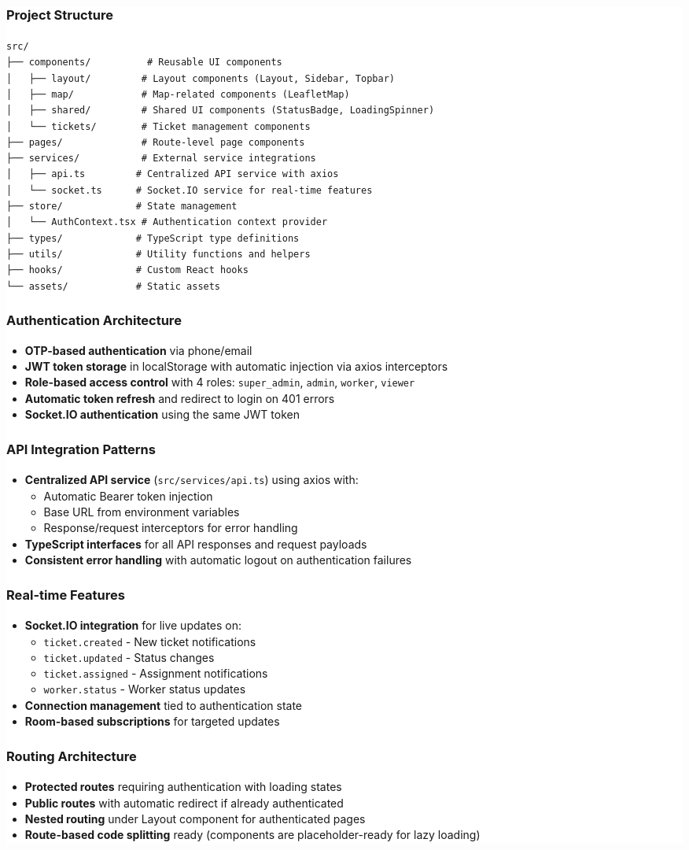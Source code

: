 ### Project Structure
```
src/
├── components/          # Reusable UI components
│   ├── layout/         # Layout components (Layout, Sidebar, Topbar)
│   ├── map/            # Map-related components (LeafletMap)
│   ├── shared/         # Shared UI components (StatusBadge, LoadingSpinner)
│   └── tickets/        # Ticket management components
├── pages/              # Route-level page components
├── services/           # External service integrations
│   ├── api.ts         # Centralized API service with axios
│   └── socket.ts      # Socket.IO service for real-time features
├── store/             # State management
│   └── AuthContext.tsx # Authentication context provider
├── types/             # TypeScript type definitions
├── utils/             # Utility functions and helpers
├── hooks/             # Custom React hooks
└── assets/            # Static assets
```

### Authentication Architecture
- **OTP-based authentication** via phone/email
- **JWT token storage** in localStorage with automatic injection via axios interceptors
- **Role-based access control** with 4 roles: `super_admin`, `admin`, `worker`, `viewer`
- **Automatic token refresh** and redirect to login on 401 errors
- **Socket.IO authentication** using the same JWT token

### API Integration Patterns
- **Centralized API service** (`src/services/api.ts`) using axios with:
  - Automatic Bearer token injection
  - Base URL from environment variables
  - Response/request interceptors for error handling
- **TypeScript interfaces** for all API responses and request payloads
- **Consistent error handling** with automatic logout on authentication failures

### Real-time Features
- **Socket.IO integration** for live updates on:
  - `ticket.created` - New ticket notifications
  - `ticket.updated` - Status changes
  - `ticket.assigned` - Assignment notifications  
  - `worker.status` - Worker status updates
- **Connection management** tied to authentication state
- **Room-based subscriptions** for targeted updates

### Routing Architecture
- **Protected routes** requiring authentication with loading states
- **Public routes** with automatic redirect if already authenticated
- **Nested routing** under Layout component for authenticated pages
- **Route-based code splitting** ready (components are placeholder-ready for lazy loading)
